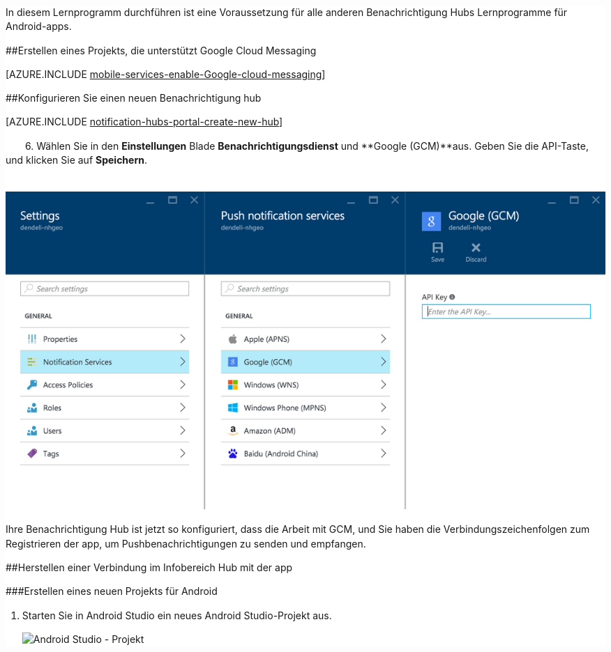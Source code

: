 In diesem Lernprogramm durchführen ist eine Voraussetzung für alle anderen Benachrichtigung Hubs Lernprogramme für Android-apps.

##<a name="creating-a-project-that-supports-google-cloud-messaging"></a>Erstellen eines Projekts, die unterstützt Google Cloud Messaging

[AZURE.INCLUDE [mobile-services-enable-Google-cloud-messaging](../../includes/mobile-services-enable-google-cloud-messaging.md)]


##<a name="configure-a-new-notification-hub"></a>Konfigurieren Sie einen neuen Benachrichtigung hub


[AZURE.INCLUDE [notification-hubs-portal-create-new-hub](../../includes/notification-hubs-portal-create-new-hub.md)]


&emsp;&emsp;6. Wählen Sie in den **Einstellungen** Blade **Benachrichtigungsdienst** und **Google (GCM)**aus. Geben Sie die API-Taste, und klicken Sie auf **Speichern**.

&emsp;&emsp;![Azure Benachrichtigung Hubs - Google (GCM)](./media/notification-hubs-android-get-started/notification-hubs-gcm-api.png)

Ihre Benachrichtigung Hub ist jetzt so konfiguriert, dass die Arbeit mit GCM, und Sie haben die Verbindungszeichenfolgen zum Registrieren der app, um Pushbenachrichtigungen zu senden und empfangen.

##<a name="a-idconnecting-appaconnect-your-app-to-the-notification-hub"></a><a id="connecting-app"></a>Herstellen einer Verbindung im Infobereich Hub mit der app

###<a name="create-a-new-android-project"></a>Erstellen eines neuen Projekts für Android

1. Starten Sie in Android Studio ein neues Android Studio-Projekt aus.

    ![Android Studio - Projekt][13]


[6]: ./media/notification-hubs-android-get-started/notification-hub-android-new-class.png
[12]: ./media/notification-hubs-android-get-started/notification-hub-connection-strings.png
[13]: ./media/notification-hubs-android-get-started/notification-hubs-android-studio-new-project.png
[14]: ./media/notification-hubs-android-get-started/notification-hubs-android-studio-choose-form-factor.png
[15]: ./media/notification-hubs-android-get-started/notification-hub-create-android-app4.png
[16]: ./media/notification-hubs-android-get-started/notification-hub-create-android-app5.png
[17]: ./media/notification-hubs-android-get-started/notification-hub-create-android-app6.png
[18]: ./media/notification-hubs-android-get-started/notification-hubs-android-studio-registered.png
[19]: ./media/notification-hubs-android-get-started/notification-hubs-android-studio-set-message.png
[20]: ./media/notification-hubs-android-get-started/notification-hub-create-console-app.png
[21]: ./media/notification-hubs-android-get-started/notification-hubs-android-studio-received-message.png
[22]: ./media/notification-hubs-android-get-started/notification-hub-scheduler1.png
[23]: ./media/notification-hubs-android-get-started/notification-hub-scheduler2.png
[29]: ./media/mobile-services-android-get-started-push/mobile-eclipse-import-Play-library.png
[30]: ./media/notification-hubs-android-get-started/notification-hubs-debug-hub-gcm.png
[31]: ./media/notification-hubs-android-get-started/notification-hubs-android-studio-add-ui.png
[Get started with push notifications in Mobile Services]: ../mobile-services-javascript-backend-android-get-started-push.md  
[Mobile Services Android SDK]: https://go.microsoft.com/fwLink/?LinkID=280126&clcid=0x409
[Referencing a library project]: http://go.microsoft.com/fwlink/?LinkId=389800
[Azure Classic Portal]: https://manage.windowsazure.com/
[Benachrichtigung Hubs Anleitungen]: http://msdn.microsoft.com/library/jj927170.aspx
[Verwenden Sie die Benachrichtigung Hubs um Pushbenachrichtigungen für Benutzer]: notification-hubs-aspnet-backend-gcm-android-push-to-user-google-notification.md
[Verwenden Sie die Benachrichtigung Hubs auf dem neusten Stand zu senden]: notification-hubs-aspnet-backend-android-xplat-segmented-gcm-push-notification.md
[Azure-Portal]: https://portal.azure.com